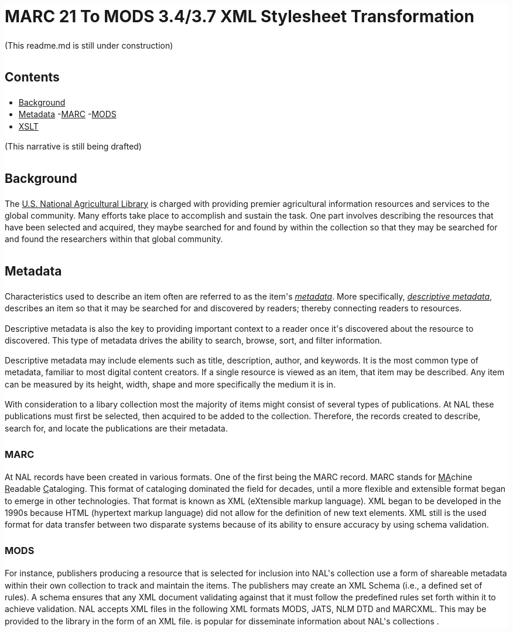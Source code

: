 
# MARC 21 To MODS 3.4/3.7 XML Stylesheet Transformation 
(This readme.md is still under construction)

## Contents
 - [Background](#background) 
 - [Metadata](#metadata)
	 -[MARC](#marc)
	 -[MODS](#mods)
 - [XSLT](#xslt)
 
(This narrative is still being drafted)
## Background 
The [U.S. National Agricultural Library](https://www.nal.usda.gov/) is charged with providing premier agricultural information resources and services to the global community. Many efforts take place to accomplish and sustain the task. One part involves describing the resources that have been selected and acquired, they maybe searched for and found by  within the collection so that they may be searched for and found the researchers within that global community. 

## Metadata
Characteristics used to describe an item often are referred to as the item's <i><u>metadata</u></i>.  More specifically, <i><u>descriptive metadata</u></i>, describes an item so that it may be searched for and discovered by readers; thereby connecting readers to resources. 

Descriptive metadata is also the key to providing important context to a reader once it's discovered about the resource to discovered. This type of metadata drives the ability to search, browse, sort, and filter information.

Descriptive metadata may include elements such as title, description, author, and keywords. It is the most common type of metadata, familiar to most digital content creators.  If a single resource is viewed as an item, that item may be described. Any item can be measured by its height, width, shape and more specifically the medium it is in.

With consideration to a libary collection most the majority of items might consist of several types of publications. At NAL these publications must first be selected, then acquired to be added to the collection. Therefore, the records created to describe, search for, and locate the publications are their metadata. 

### MARC 
At NAL records have been created in various formats. One of the first being the MARC record. MARC stands for <u>MA</u>chine <u>R</u>eadable <u>C</u>ataloging. This format of cataloging dominated the field for decades, until a more flexible and extensible format began to emerge in other technologies. That format is known as XML (eXtensible markup language). XML began to be developed in the 1990s because HTML (hypertext markup language) did not allow for the definition of new text elements.  XML still is the used format for data transfer between two disparate systems because of its ability to ensure accuracy by using schema validation. 

### MODS
For instance, publishers producing a resource that is selected for inclusion into NAL's collection use a form of shareable metadata within their own collection to track and maintain the items. The publishers may create an XML Schema (i.e., a defined set of rules). A schema ensures that any XML document validating against that it must follow the predefined rules set forth within it to achieve validation.  NAL accepts XML files in the following XML formats MODS, JATS, NLM DTD and MARCXML.  This may be provided to the library in the form of an XML file. is popular for disseminate information about NAL's collections  . 
